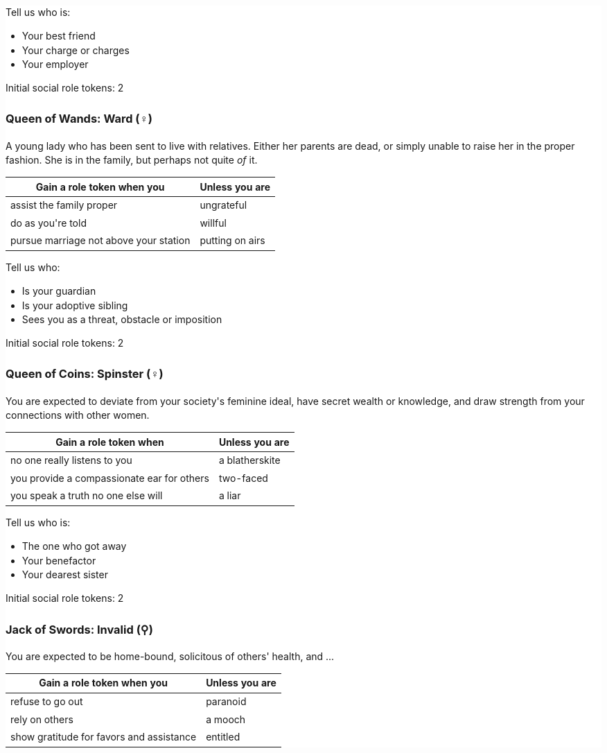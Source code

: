 Tell us who is:

  - Your best friend
  - Your charge or charges
  - Your employer

Initial social role tokens: 2

### Queen of Wands: Ward (♀)

A young lady who has been sent to live with relatives. Either her parents are
dead, or simply unable to raise her in the proper fashion. She is in the
family, but perhaps not quite _of_ it.

| Gain a role token when you             | Unless you are  |
|----------------------------------------|-----------------|
| assist the family proper               | ungrateful      |
| do as you're told                      | willful         |
| pursue marriage not above your station | putting on airs |

Tell us who:

  - Is your guardian
  - Is your adoptive sibling
  - Sees you as a threat, obstacle or imposition

Initial social role tokens: 2

### Queen of Coins: Spinster (♀)

You are expected to deviate from your society's feminine ideal, have secret
wealth or knowledge, and draw strength from your connections with other women.

| Gain a role token when                     | Unless you are |
|--------------------------------------------|----------------|
| no one really listens to you               | a blatherskite |
| you provide a compassionate ear for others | two-faced      |
| you speak a truth no one else will         | a liar         |

Tell us who is:

  - The one who got away
  - Your benefactor
  - Your dearest sister

Initial social role tokens: 2

### Jack of Swords: Invalid (⚲)

You are expected to be home-bound, solicitous of others' health, and ...

| Gain a role token when you               | Unless you are |
|------------------------------------------|----------------|
| refuse to go out                         | paranoid       |
| rely on others                           | a mooch        |
| show gratitude for favors and assistance | entitled       |
